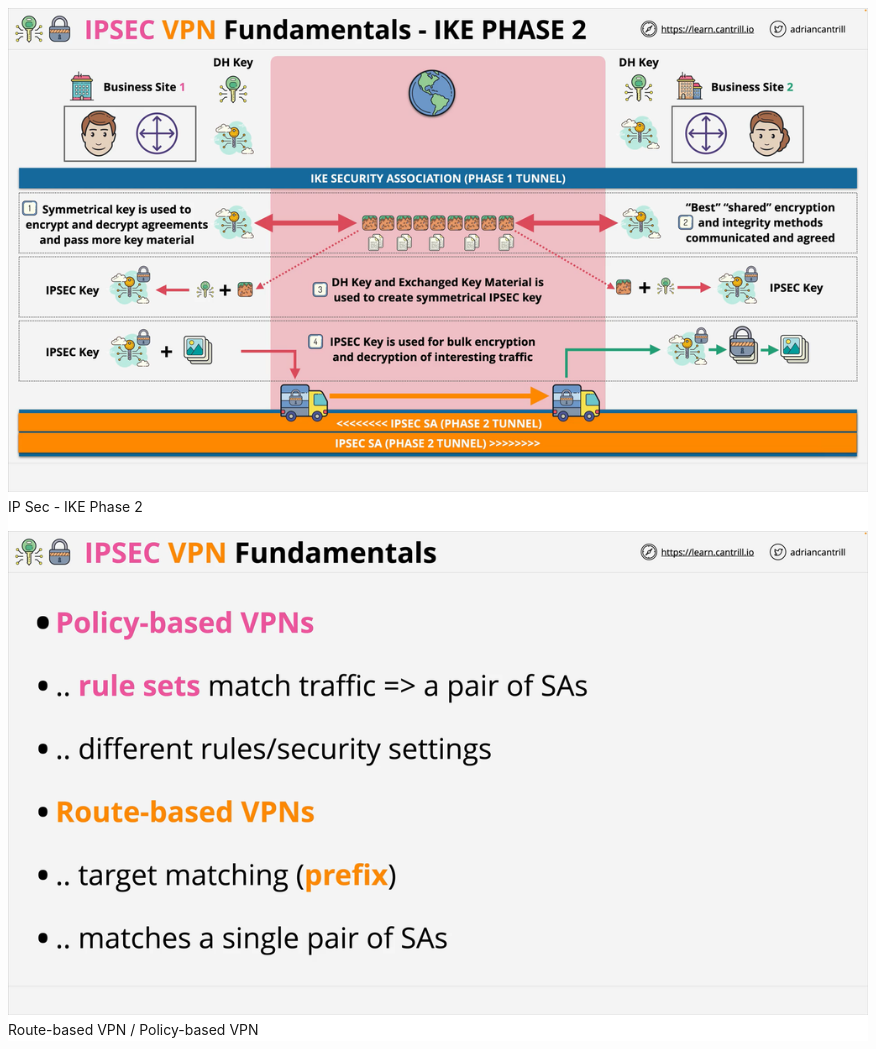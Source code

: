 ![Alt text](<images/Screenshot 2023-09-29 at 13.04.59 - IP_Sec_VPN_Fundamentals__learn.cantrill.io_and_3_m.png>)
IP Sec - IKE Phase 2

![Alt text](<images/Screenshot 2023-09-29 at 13.05.46 - IP_Sec_VPN_Fundamentals__learn.cantrill.io_and_3_m.png>)
Route-based VPN / Policy-based VPN
